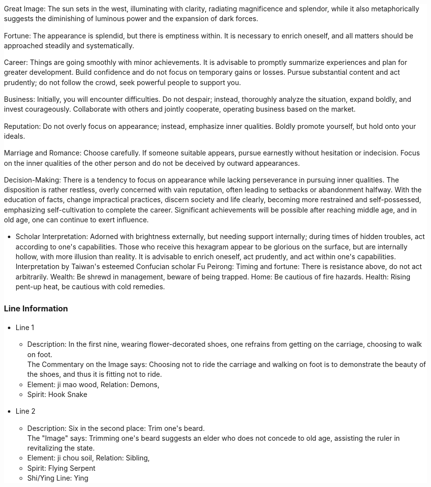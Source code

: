 Great Image: The sun sets in the west, illuminating with clarity, radiating magnificence and splendor, while it also metaphorically suggests the diminishing of luminous power and the expansion of dark forces.		
		
Fortune: The appearance is splendid, but there is emptiness within. It is necessary to enrich oneself, and all matters should be approached steadily and systematically.		
		
Career: Things are going smoothly with minor achievements. It is advisable to promptly summarize experiences and plan for greater development. Build confidence and do not focus on temporary gains or losses. Pursue substantial content and act prudently; do not follow the crowd, seek powerful people to support you.		
		
Business: Initially, you will encounter difficulties. Do not despair; instead, thoroughly analyze the situation, expand boldly, and invest courageously. Collaborate with others and jointly cooperate, operating business based on the market.		
		
Reputation: Do not overly focus on appearance; instead, emphasize inner qualities. Boldly promote yourself, but hold onto your ideals.		
		
Marriage and Romance: Choose carefully. If someone suitable appears, pursue earnestly without hesitation or indecision. Focus on the inner qualities of the other person and do not be deceived by outward appearances.		
		
Decision-Making: There is a tendency to focus on appearance while lacking perseverance in pursuing inner qualities. The disposition is rather restless, overly concerned with vain reputation, often leading to setbacks or abandonment halfway. With the education of facts, change impractical practices, discern society and life clearly, becoming more restrained and self-possessed, emphasizing self-cultivation to complete the career. Significant achievements will be possible after reaching middle age, and in old age, one can continue to exert influence.
- Scholar Interpretation: Adorned with brightness externally, but needing support internally; during times of hidden troubles, act according to one's capabilities. Those who receive this hexagram appear to be glorious on the surface, but are internally hollow, with more illusion than reality. It is advisable to enrich oneself, act prudently, and act within one's capabilities. Interpretation by Taiwan's esteemed Confucian scholar Fu Peirong: Timing and fortune: There is resistance above, do not act arbitrarily. Wealth: Be shrewd in management, beware of being trapped. Home: Be cautious of fire hazards. Health: Rising pent-up heat, be cautious with cold remedies.

### Line Information

- Line 1
    - Description: In the first nine, wearing flower-decorated shoes, one refrains from getting on the carriage, choosing to walk on foot.  		
The Commentary on the Image says: Choosing not to ride the carriage and walking on foot is to demonstrate the beauty of the shoes, and thus it is fitting not to ride.
    - Element: ji mao wood, Relation: Demons, 
    - Spirit: Hook Snake

- Line 2
    - Description: Six in the second place: Trim one's beard.  		
The "Image" says: Trimming one's beard suggests an elder who does not concede to old age, assisting the ruler in revitalizing the state.
    - Element: ji chou soil, Relation: Sibling, 
    - Spirit: Flying Serpent
    - Shi/Ying Line: Ying

